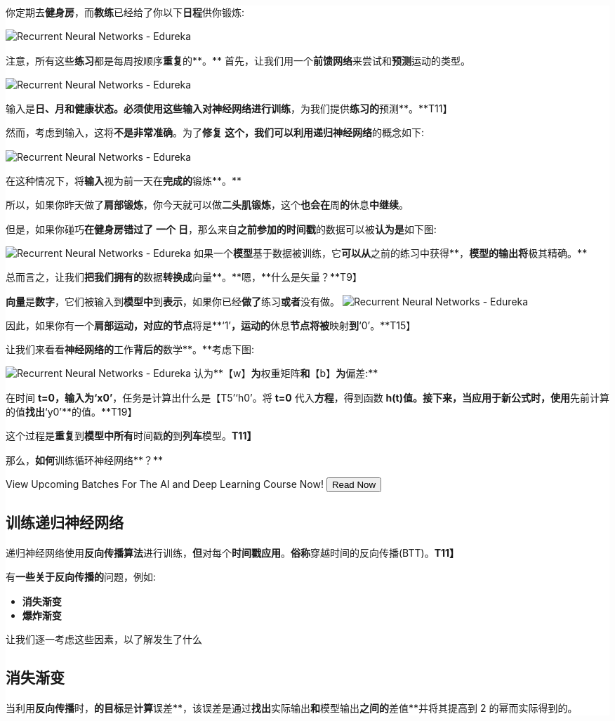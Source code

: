 你定期去**健身房**，而**教练**已经给了你以下**日程**供你锻炼:

![Recurrent Neural Networks - Edureka](../Images/e0c3c65685dd4798037aa62041768d49.png)

注意，所有这些**练习**都是每周按顺序**重复**的**。** 首先，让我们用一个**前馈网络**来尝试和**预测**运动的类型。

![Recurrent Neural Networks - Edureka](../Images/f0ed0812021cef8a0dfa663a8d29059d.png)

输入是**日、**月和**健康状态。**必须使用这些输入对神经网络进行**训练**，为我们提供**练习的**预测**。**T11】

然而，考虑到输入，这将**不是非常准确**。为了**修复** **这个，**我们可以利用**递归神经网络**的概念如下:

![Recurrent Neural Networks - Edureka](../Images/c48dfa662d916b8e6e331d0e5d8c5f43.png)

在这种情况下，将**输入**视为前一天在**完成的**锻炼**。**

所以，如果你昨天做了**肩部锻炼**，你今天就可以做**二头肌锻炼**，这个**也会在**周**的**休息**中继续**。

但是，如果你碰巧**在健身房错过了** **一个** **日**，那么来自**之前参加的时间戳**的数据可以被**认为是**如下图:

![Recurrent Neural Networks - Edureka](../Images/1404b4fb840c915e836c34eb3950bd81.png) 如果一个**模型**基于数据被训练，它**可以从**之前的练习中获得**，**模型的输出将**极其精确。**

总而言之，让我们**把我们拥有的**数据**转换成**向量**。**嗯，**什么是矢量？**T9】

**向量**是**数字**，它们被输入到**模型中**到**表示**，如果你已经**做了**练习**或者**没有做。 ![Recurrent Neural Networks - Edureka](../Images/ced8ac2501826156c6a770857384e737.png)

因此，如果你有一个**肩部运动，**对应的**节点**将是**‘1’**，**运动**的**休息**节点将被**映射**到**‘0’。**T15】

让我们来看看**神经网络的**工作**背后的**数学**。**考虑下图:

![Recurrent Neural Networks - Edureka](../Images/fab47665741a683334ccdb42a1091f26.png) 认为**【w】**为**权重矩阵**和**【b】**为**偏差:**

在时间 **t=0，**输入为**‘x0’**，任务是计算出什么是【T5’‘h0’。将 **t=0** 代入**方程**，得到函数 **h(t)值。**接下来，当应用于**新公式时，使用**先前计算的值**找出**‘y0’**的值。**T19】

这个过程是**重复**到**模型中所有**时间戳**的**到**列车**模型。**T11】**

那么，**如何**训练循环神经网络**？**

View Upcoming Batches For The AI and Deep Learning Course Now! [<button>Read Now</button>](https://www.edureka.co/ai-deep-learning-with-tensorflow)

## **训练递归神经网络**

递归神经网络使用**反向传播算法**进行训练，**但**对每个**时间戳应用**。**俗称**穿越时间的反向传播(BTT)。**T11】**

有**一些关于反向传播的**问题，例如:

*   **消失渐变**
*   **爆炸渐变**

让我们逐一考虑这些因素，以了解发生了什么

## **消失渐变**

当利用**反向传播**时，**的目标**是**计算**误差**，该误差是通过**找出**实际输出**和**模型输出**之间的**差值**并将其提高到 2 的幂而实际得到的。
